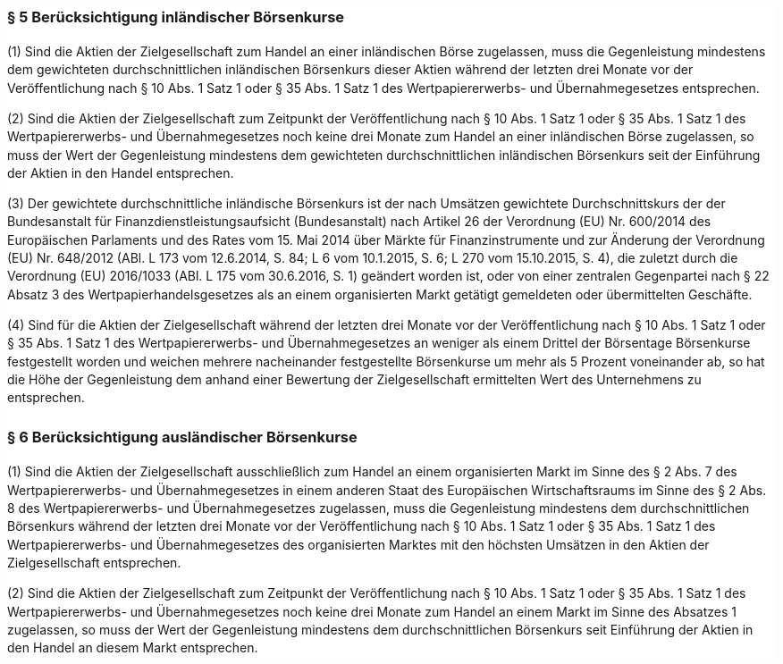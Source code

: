 
### § 5 Berücksichtigung inländischer Börsenkurse

(1) Sind die Aktien der Zielgesellschaft zum Handel an einer
inländischen Börse zugelassen, muss die Gegenleistung mindestens dem
gewichteten durchschnittlichen inländischen Börsenkurs dieser Aktien
während der letzten drei Monate vor der Veröffentlichung nach § 10
Abs. 1 Satz 1 oder § 35 Abs. 1 Satz 1 des Wertpapiererwerbs- und
Übernahmegesetzes entsprechen.

(2) Sind die Aktien der Zielgesellschaft zum Zeitpunkt der
Veröffentlichung nach § 10 Abs. 1 Satz 1 oder § 35 Abs. 1 Satz 1 des
Wertpapiererwerbs- und Übernahmegesetzes noch keine drei Monate zum
Handel an einer inländischen Börse zugelassen, so muss der Wert der
Gegenleistung mindestens dem gewichteten durchschnittlichen
inländischen Börsenkurs seit der Einführung der Aktien in den Handel
entsprechen.

(3) Der gewichtete durchschnittliche inländische Börsenkurs ist der
nach Umsätzen gewichtete Durchschnittskurs der der Bundesanstalt für
Finanzdienstleistungsaufsicht (Bundesanstalt) nach Artikel 26 der
Verordnung (EU) Nr. 600/2014 des Europäischen Parlaments und des Rates
vom 15. Mai 2014 über Märkte für Finanzinstrumente und zur Änderung
der Verordnung (EU) Nr. 648/2012 (ABl. L 173 vom 12.6.2014, S. 84; L 6
vom 10.1.2015, S. 6; L 270 vom 15.10.2015, S. 4), die zuletzt durch
die Verordnung (EU) 2016/1033 (ABl. L 175 vom 30.6.2016, S. 1)
geändert worden ist, oder von einer zentralen Gegenpartei nach § 22
Absatz 3 des Wertpapierhandelsgesetzes als an einem organisierten
Markt getätigt gemeldeten oder übermittelten Geschäfte.

(4) Sind für die Aktien der Zielgesellschaft während der letzten drei
Monate vor der Veröffentlichung nach § 10 Abs. 1 Satz 1 oder § 35 Abs.
1 Satz 1 des Wertpapiererwerbs- und Übernahmegesetzes an weniger als
einem Drittel der Börsentage Börsenkurse festgestellt worden und
weichen mehrere nacheinander festgestellte Börsenkurse um mehr als 5
Prozent voneinander ab, so hat die Höhe der Gegenleistung dem anhand
einer Bewertung der Zielgesellschaft ermittelten Wert des Unternehmens
zu entsprechen.


### § 6 Berücksichtigung ausländischer Börsenkurse

(1) Sind die Aktien der Zielgesellschaft ausschließlich zum Handel an
einem organisierten Markt im Sinne des § 2 Abs. 7 des
Wertpapiererwerbs- und Übernahmegesetzes in einem anderen Staat des
Europäischen Wirtschaftsraums im Sinne des § 2 Abs. 8 des
Wertpapiererwerbs- und Übernahmegesetzes zugelassen, muss die
Gegenleistung mindestens dem durchschnittlichen Börsenkurs während der
letzten drei Monate vor der Veröffentlichung nach § 10 Abs. 1 Satz 1
oder § 35 Abs. 1 Satz 1 des Wertpapiererwerbs- und Übernahmegesetzes
des organisierten Marktes mit den höchsten Umsätzen in den Aktien der
Zielgesellschaft entsprechen.

(2) Sind die Aktien der Zielgesellschaft zum Zeitpunkt der
Veröffentlichung nach § 10 Abs. 1 Satz 1 oder § 35 Abs. 1 Satz 1 des
Wertpapiererwerbs- und Übernahmegesetzes noch keine drei Monate zum
Handel an einem Markt im Sinne des Absatzes 1 zugelassen, so muss der
Wert der Gegenleistung mindestens dem durchschnittlichen Börsenkurs
seit Einführung der Aktien in den Handel an diesem Markt entsprechen.
